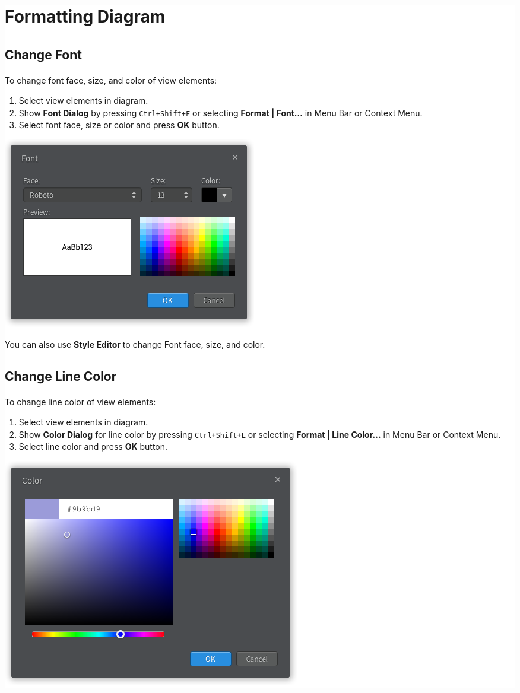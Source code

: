 Formatting Diagram
==================



## Change Font

To change font face, size, and color of view elements:

1. Select view elements in diagram.
2. Show **Font Dialog** by pressing `Ctrl+Shift+F` or selecting **Format | Font...** in Menu Bar or Context Menu.
3. Select font face, size or color and press **OK** button.

![](/assets/font-dialog.png)

You can also use **Style Editor** to change Font face, size, and color.

## Change Line Color

To change line color of view elements:

1. Select view elements in diagram.
2. Show **Color Dialog** for line color by pressing `Ctrl+Shift+L` or selecting **Format | Line Color...** in Menu Bar or Context Menu.
3. Select line color and press **OK** button.

![](/assets/color-dialog.png)
